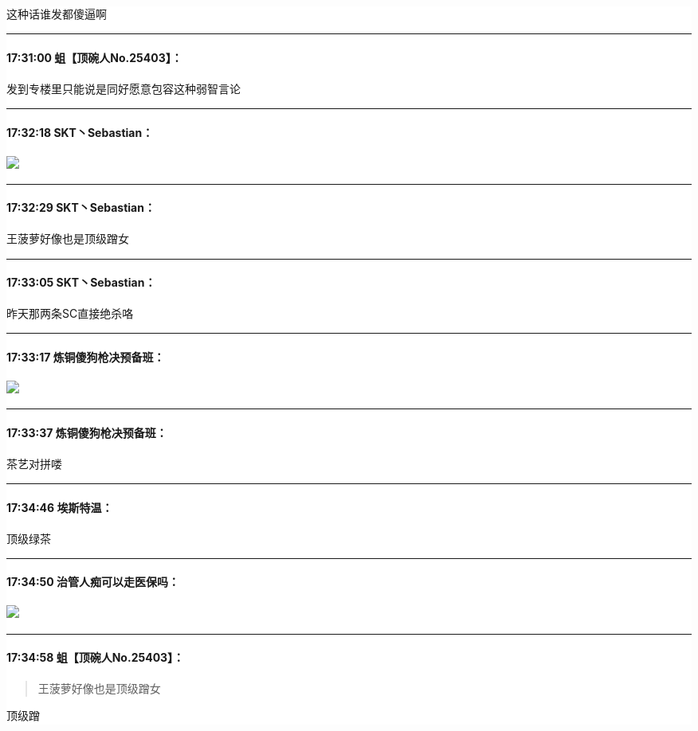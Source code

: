 这种话谁发都傻逼啊

*****

#### 17:31:00  蛆【顶碗人No.25403】：

发到专楼里只能说是同好愿意包容这种弱智言论

*****

#### 17:32:18  SKT丶Sebastian：

![](http://gchat.qpic.cn/gchatpic_new/328851052/614391357-2547504036-0EC13E7889780DF08D9E46FEFD634BCC/0?term=2")

*****

#### 17:32:29  SKT丶Sebastian：

王菠萝好像也是顶级蹭女

*****

#### 17:33:05  SKT丶Sebastian：

昨天那两条SC直接绝杀咯

*****

#### 17:33:17  炼铜傻狗枪决预备班：

![](http://gchat.qpic.cn/gchatpic_new/963274297/614391357-3007796081-0EC13E7889780DF08D9E46FEFD634BCC/0?term=2")

*****

#### 17:33:37  炼铜傻狗枪决预备班：

茶艺对拼喽

*****

#### 17:34:46  埃斯特温：

顶级绿茶

*****

#### 17:34:50  治管人痴可以走医保吗：

![](http://gchat.qpic.cn/gchatpic_new/814792414/614391357-3159238054-BDA0CFF5DB846BFB044311D75407959B/0?term=2")

*****

#### 17:34:58  蛆【顶碗人No.25403】：

<blockquote>王菠萝好像也是顶级蹭女</blockquote>
 顶级蹭
